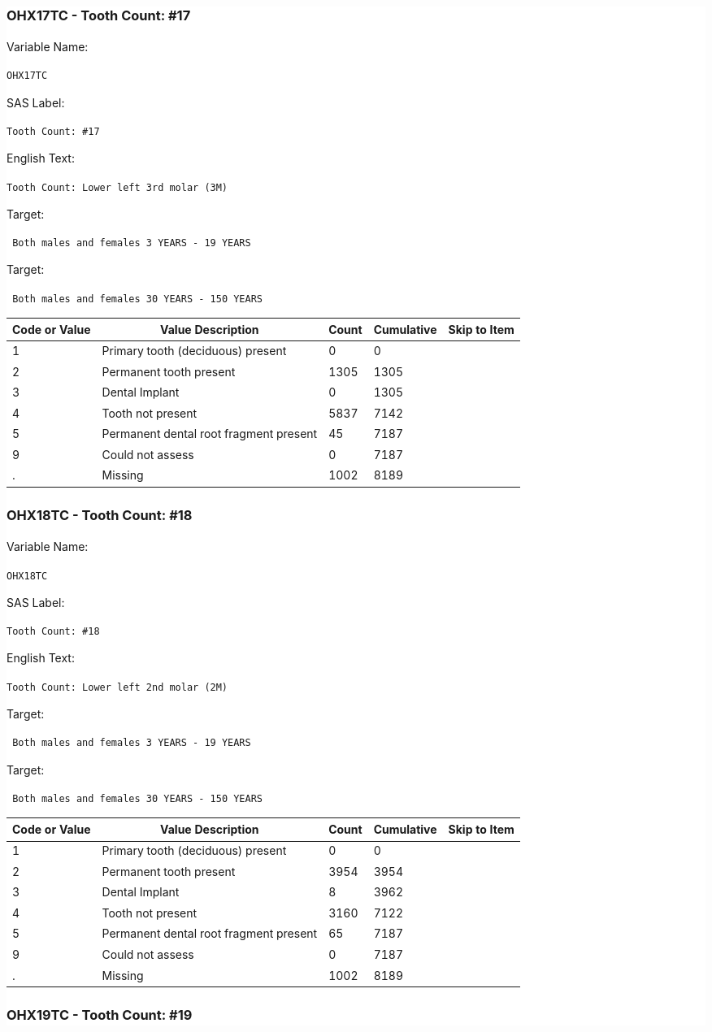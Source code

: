 ### OHX17TC - Tooth Count: #17

Variable Name:

    OHX17TC
SAS Label:

    Tooth Count: #17
English Text:

    Tooth Count: Lower left 3rd molar (3M)
Target:

     Both males and females 3 YEARS - 19 YEARS
Target:

     Both males and females 30 YEARS - 150 YEARS
Code or Value | Value Description | Count | Cumulative | Skip to Item  
---|---|---|---|---  
1 | Primary tooth (deciduous) present | 0 | 0 |   
2 | Permanent tooth present | 1305 | 1305 |   
3 | Dental Implant | 0 | 1305 |   
4 | Tooth not present | 5837 | 7142 |   
5 | Permanent dental root fragment present | 45 | 7187 |   
9 | Could not assess | 0 | 7187 |   
. | Missing | 1002 | 8189 |   
  
### OHX18TC - Tooth Count: #18

Variable Name:

    OHX18TC
SAS Label:

    Tooth Count: #18
English Text:

    Tooth Count: Lower left 2nd molar (2M)
Target:

     Both males and females 3 YEARS - 19 YEARS
Target:

     Both males and females 30 YEARS - 150 YEARS
Code or Value | Value Description | Count | Cumulative | Skip to Item  
---|---|---|---|---  
1 | Primary tooth (deciduous) present | 0 | 0 |   
2 | Permanent tooth present | 3954 | 3954 |   
3 | Dental Implant | 8 | 3962 |   
4 | Tooth not present | 3160 | 7122 |   
5 | Permanent dental root fragment present | 65 | 7187 |   
9 | Could not assess | 0 | 7187 |   
. | Missing | 1002 | 8189 |   
  
### OHX19TC - Tooth Count: #19
